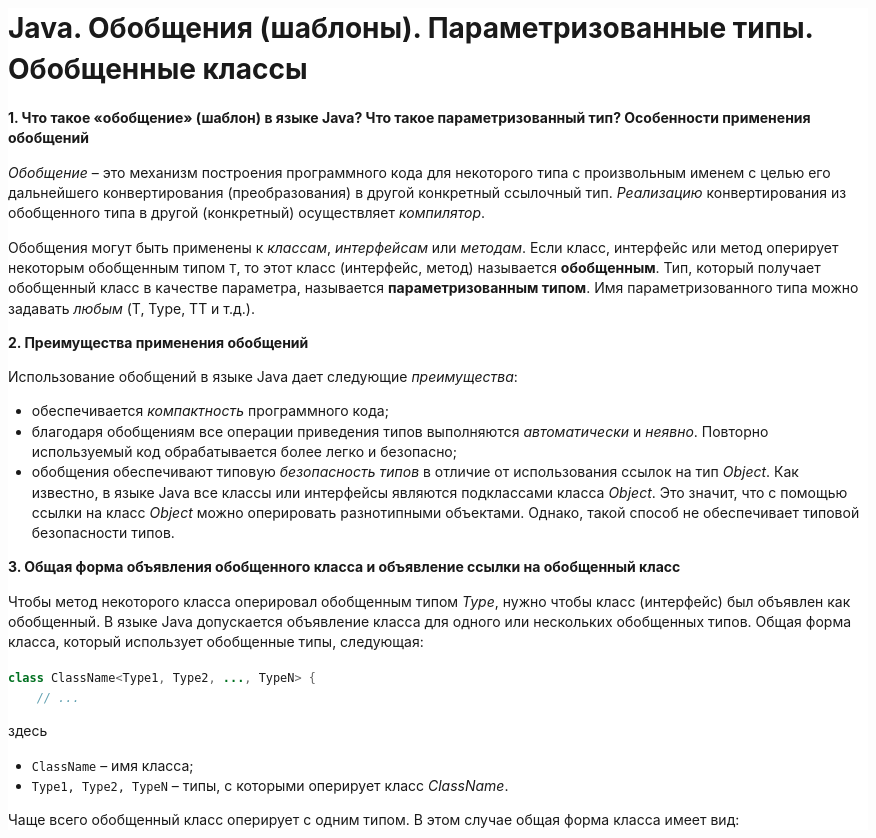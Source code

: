 # Java. Обобщения (шаблоны). Параметризованные типы. Обобщенные классы

**1. Что такое «обобщение» (шаблон) в языке Java? Что такое параметризованный тип? Особенности применения обобщений**

_Обобщение_ – это механизм построения программного кода для некоторого типа с произвольным именем с целью его 
дальнейшего конвертирования (преобразования) в другой конкретный ссылочный тип. _Реализацию_ конвертирования из 
обобщенного типа в другой (конкретный) осуществляет _компилятор_.

Обобщения могут быть применены к _классам_, _интерфейсам_ или _методам_. Если класс, интерфейс или метод оперирует 
некоторым обобщенным типом `T`, то этот класс (интерфейс, метод) называется **обобщенным**. Тип, который получает 
обобщенный класс в качестве параметра, называется **параметризованным типом**. Имя параметризованного типа можно 
задавать _любым_ (T, Type, TT и т.д.).

**2. Преимущества применения обобщений**

Использование обобщений в языке Java дает следующие _преимущества_:

+ обеспечивается _компактность_ программного кода;
+ благодаря обобщениям все операции приведения типов выполняются _автоматически_ и _неявно_. Повторно используемый код 
обрабатывается более легко и безопасно;
+ обобщения обеспечивают типовую _безопасность типов_ в отличие от использования ссылок на тип _Object_. Как известно, 
в языке Java все классы или интерфейсы являются подклассами класса _Object_. Это значит, что с помощью ссылки на 
класс _Object_ можно оперировать разнотипными объектами. Однако, такой способ не обеспечивает типовой безопасности типов.

**3. Общая форма объявления обобщенного класса и объявление ссылки на обобщенный класс**

Чтобы метод некоторого класса оперировал обобщенным типом _Type_, нужно чтобы класс (интерфейс) был объявлен как 
обобщенный. В языке Java допускается объявление класса для одного или нескольких обобщенных типов. Общая форма класса, 
который использует обобщенные типы, следующая:

```java
class ClassName<Type1, Type2, ..., TypeN> {
    // ...

```

здесь

+ `ClassName` – имя класса;
+ `Type1, Type2, TypeN` – типы, с которыми оперирует класс _ClassName_.

Чаще всего обобщенный класс оперирует с одним типом. В этом случае общая форма класса имеет вид:
